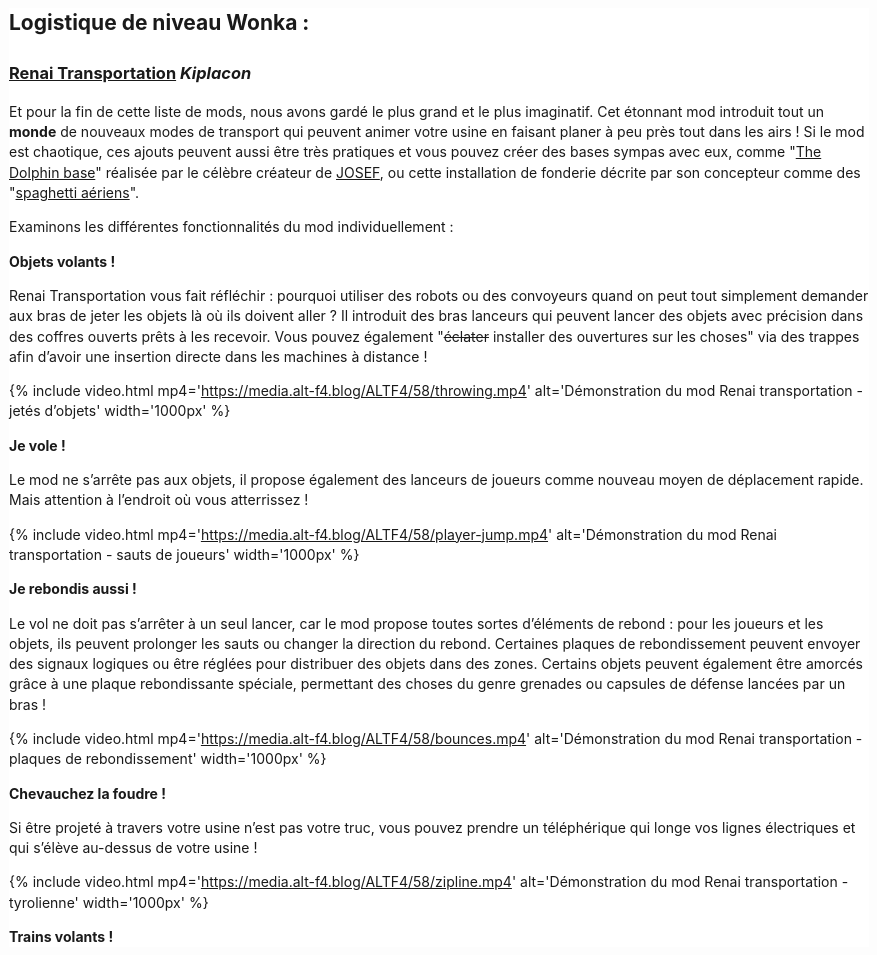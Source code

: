 ## Logistique de niveau Wonka :

### [Renai Transportation](https://mods.factorio.com/mod/RenaiTransportation) *Kiplacon*

Et pour la fin de cette liste de mods, nous avons gardé le plus grand et le plus imaginatif. Cet étonnant mod introduit tout un **monde** de nouveaux modes de transport qui peuvent animer votre usine en faisant planer à peu près tout dans les airs ! Si le mod est chaotique, ces ajouts peuvent aussi être très pratiques et vous pouvez créer des bases sympas avec eux, comme "[The Dolphin base](https://www.reddit.com/r/factorio/comments/mhrj7v/the_dolphin_base_renai_transportation_one_rail/)" réalisée par le célèbre créateur de [JOSEF](https://alt-f4.blog/fr/ALTF4-39/), ou cette installation de fonderie décrite par son concepteur comme des "[spaghetti aériens](https://www.youtube.com/watch?v=vZOnYDQOXKU&ab_channel=Shrimp%26EelCo-OpGaming)".

Examinons les différentes fonctionnalités du mod individuellement :

**Objets volants !**

Renai Transportation vous fait réfléchir : pourquoi utiliser des robots ou des convoyeurs quand on peut tout simplement demander aux bras de jeter les objets là où ils doivent aller ? Il introduit des bras lanceurs qui peuvent lancer des objets avec précision dans des coffres ouverts prêts à les recevoir. Vous pouvez également "~~éclater~~ installer des ouvertures sur les choses" via des trappes afin d’avoir une insertion directe dans les machines à distance !

{% include video.html mp4='https://media.alt-f4.blog/ALTF4/58/throwing.mp4' alt='Démonstration du mod Renai transportation - jetés d’objets' width='1000px' %}

**Je vole !**

Le mod ne s’arrête pas aux objets, il propose également des lanceurs de joueurs comme nouveau moyen de déplacement rapide. Mais attention à l’endroit où vous atterrissez !

{% include video.html mp4='https://media.alt-f4.blog/ALTF4/58/player-jump.mp4' alt='Démonstration du mod Renai transportation - sauts de joueurs' width='1000px' %}

**Je rebondis aussi !**

Le vol ne doit pas s’arrêter à un seul lancer, car le mod propose toutes sortes d’éléments de rebond : pour les joueurs et les objets, ils peuvent prolonger les sauts ou changer la direction du rebond. Certaines plaques de rebondissement peuvent envoyer des signaux logiques ou être réglées pour distribuer des objets dans des zones. Certains objets peuvent également être amorcés grâce à une plaque rebondissante spéciale, permettant des choses du genre grenades ou capsules de défense lancées par un bras !

{% include video.html mp4='https://media.alt-f4.blog/ALTF4/58/bounces.mp4' alt='Démonstration du mod Renai transportation - plaques de rebondissement' width='1000px' %}

**Chevauchez la foudre !**

Si être projeté à travers votre usine n’est pas votre truc, vous pouvez prendre un téléphérique qui longe vos lignes électriques et qui s’élève au-dessus de votre usine !

{% include video.html mp4='https://media.alt-f4.blog/ALTF4/58/zipline.mp4' alt='Démonstration du mod Renai transportation - tyrolienne' width='1000px' %}

**Trains volants !**
